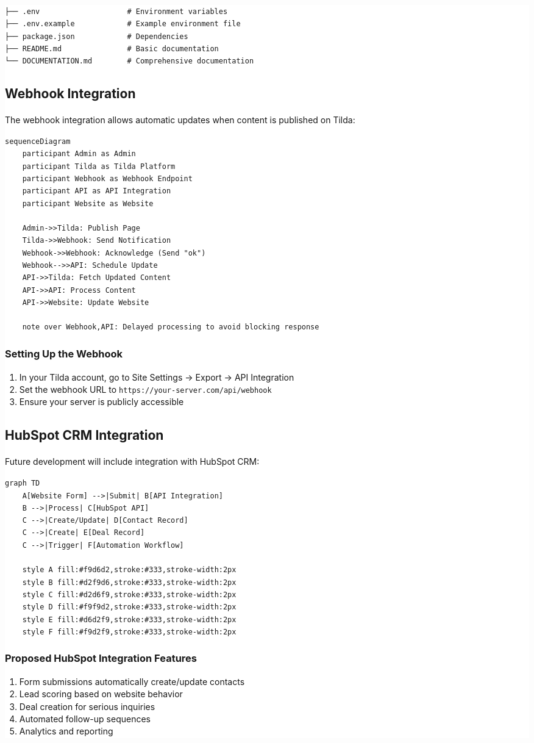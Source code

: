 ```
├── .env                    # Environment variables
├── .env.example            # Example environment file
├── package.json            # Dependencies
├── README.md               # Basic documentation
└── DOCUMENTATION.md        # Comprehensive documentation
```

## Webhook Integration

The webhook integration allows automatic updates when content is published on Tilda:

```mermaid
sequenceDiagram
    participant Admin as Admin
    participant Tilda as Tilda Platform
    participant Webhook as Webhook Endpoint
    participant API as API Integration
    participant Website as Website
    
    Admin->>Tilda: Publish Page
    Tilda->>Webhook: Send Notification
    Webhook->>Webhook: Acknowledge (Send "ok")
    Webhook-->>API: Schedule Update
    API->>Tilda: Fetch Updated Content
    API->>API: Process Content
    API->>Website: Update Website
    
    note over Webhook,API: Delayed processing to avoid blocking response
```

### Setting Up the Webhook

1. In your Tilda account, go to Site Settings → Export → API Integration
2. Set the webhook URL to `https://your-server.com/api/webhook`
3. Ensure your server is publicly accessible

## HubSpot CRM Integration

Future development will include integration with HubSpot CRM:

```mermaid
graph TD
    A[Website Form] -->|Submit| B[API Integration]
    B -->|Process| C[HubSpot API]
    C -->|Create/Update| D[Contact Record]
    C -->|Create| E[Deal Record]
    C -->|Trigger| F[Automation Workflow]
    
    style A fill:#f9d6d2,stroke:#333,stroke-width:2px
    style B fill:#d2f9d6,stroke:#333,stroke-width:2px
    style C fill:#d2d6f9,stroke:#333,stroke-width:2px
    style D fill:#f9f9d2,stroke:#333,stroke-width:2px
    style E fill:#d6d2f9,stroke:#333,stroke-width:2px
    style F fill:#f9d2f9,stroke:#333,stroke-width:2px
```

### Proposed HubSpot Integration Features

1. Form submissions automatically create/update contacts
2. Lead scoring based on website behavior
3. Deal creation for serious inquiries
4. Automated follow-up sequences
5. Analytics and reporting 